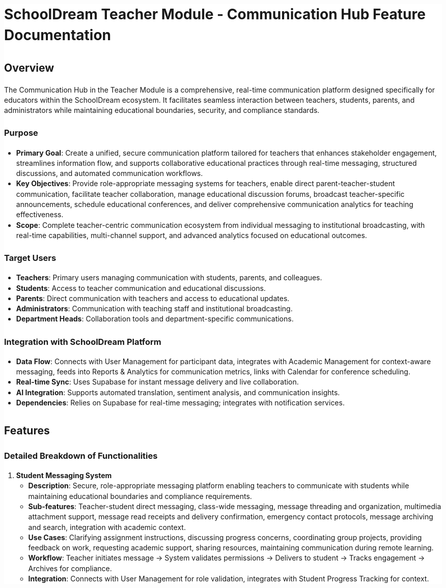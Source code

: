 # SchoolDream Teacher Module - Communication Hub Feature Documentation

## Overview

The Communication Hub in the Teacher Module is a comprehensive, real-time communication platform designed specifically for educators within the SchoolDream ecosystem. It facilitates seamless interaction between teachers, students, parents, and administrators while maintaining educational boundaries, security, and compliance standards.

### Purpose
- **Primary Goal**: Create a unified, secure communication platform tailored for teachers that enhances stakeholder engagement, streamlines information flow, and supports collaborative educational practices through real-time messaging, structured discussions, and automated communication workflows.
- **Key Objectives**: Provide role-appropriate messaging systems for teachers, enable direct parent-teacher-student communication, facilitate teacher collaboration, manage educational discussion forums, broadcast teacher-specific announcements, schedule educational conferences, and deliver comprehensive communication analytics for teaching effectiveness.
- **Scope**: Complete teacher-centric communication ecosystem from individual messaging to institutional broadcasting, with real-time capabilities, multi-channel support, and advanced analytics focused on educational outcomes.

### Target Users
- **Teachers**: Primary users managing communication with students, parents, and colleagues.
- **Students**: Access to teacher communication and educational discussions.
- **Parents**: Direct communication with teachers and access to educational updates.
- **Administrators**: Communication with teaching staff and institutional broadcasting.
- **Department Heads**: Collaboration tools and department-specific communications.

### Integration with SchoolDream Platform
- **Data Flow**: Connects with User Management for participant data, integrates with Academic Management for context-aware messaging, feeds into Reports & Analytics for communication metrics, links with Calendar for conference scheduling.
- **Real-time Sync**: Uses Supabase for instant message delivery and live collaboration.
- **AI Integration**: Supports automated translation, sentiment analysis, and communication insights.
- **Dependencies**: Relies on Supabase for real-time messaging; integrates with notification services.

## Features

### Detailed Breakdown of Functionalities

1. **Student Messaging System**
   - **Description**: Secure, role-appropriate messaging platform enabling teachers to communicate with students while maintaining educational boundaries and compliance requirements.
   - **Sub-features**: Teacher-student direct messaging, class-wide messaging, message threading and organization, multimedia attachment support, message read receipts and delivery confirmation, emergency contact protocols, message archiving and search, integration with academic context.
   - **Use Cases**: Clarifying assignment instructions, discussing progress concerns, coordinating group projects, providing feedback on work, requesting academic support, sharing resources, maintaining communication during remote learning.
   - **Workflow**: Teacher initiates message → System validates permissions → Delivers to student → Tracks engagement → Archives for compliance.
   - **Integration**: Connects with User Management for role validation, integrates with Student Progress Tracking for context.
